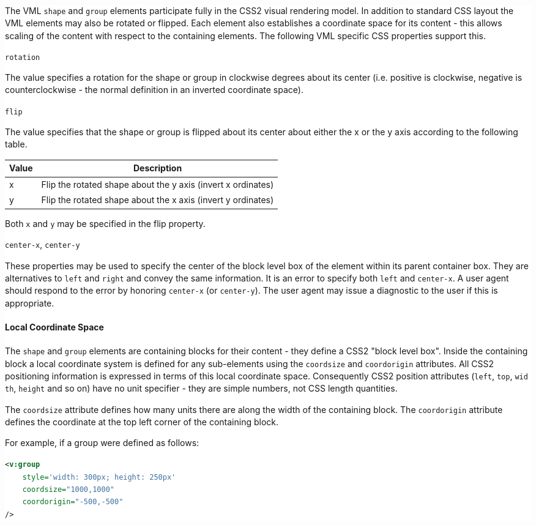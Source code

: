The VML `shape` and `group` elements participate fully in the CSS2 visual rendering model.
In addition to standard CSS layout the VML elements may also be rotated or flipped.
Each element also establishes a coordinate space for its content - this allows scaling of the content with respect to the containing elements. 
The following VML specific CSS properties support this.

`rotation`

The value specifies a rotation for the shape or group in clockwise degrees about its
    center (i.e. positive is clockwise, negative is counterclockwise - the normal definition
    in an inverted coordinate space).

`flip`

The value specifies that the shape or group is flipped about its center about either the x or the y axis according to the following table.

| Value |                         Description                          |
| ----- | ------------------------------------------------------------ |
| x     | Flip the rotated shape about the y axis (invert x ordinates) |
| y     | Flip the rotated shape about the x axis (invert y ordinates) |

Both `x` and `y` may be specified in the flip property.

`center-x`, `center-y`

These properties may be used to specify the center of the block level box of the element within its parent container box.
They are alternatives to `left` and `right` and convey the same information.
It is an error to specify both `left` and `center-x`.
A user agent should respond to the error by honoring `center-x` (or `center-y`).
The user agent may issue a diagnostic to the user if this is appropriate. 

#### <a name="_Toc416858382">Local Coordinate Space</a>

The `shape` and `group` elements are containing blocks for their content - they define a CSS2 "block level box".
Inside the containing block a local coordinate system is defined for any sub-elements using the `coordsize` and `coordorigin` attributes.
All CSS2 positioning information is expressed in terms of this local coordinate space.
Consequently CSS2 position attributes (`left`, `top`, `width`, `height` and so on) have no unit specifier - they are simple numbers, not CSS length quantities.

The `coordsize` attribute defines how many units there are along the width of the containing block. 
The `coordorigin` attribute defines the coordinate at the top left corner of the containing block.

For example, if a group were defined as follows:

```xml
<v:group 
    style='width: 300px; height: 250px' 
    coordsize="1000,1000" 
    coordorigin="-500,-500" 
/>
```
